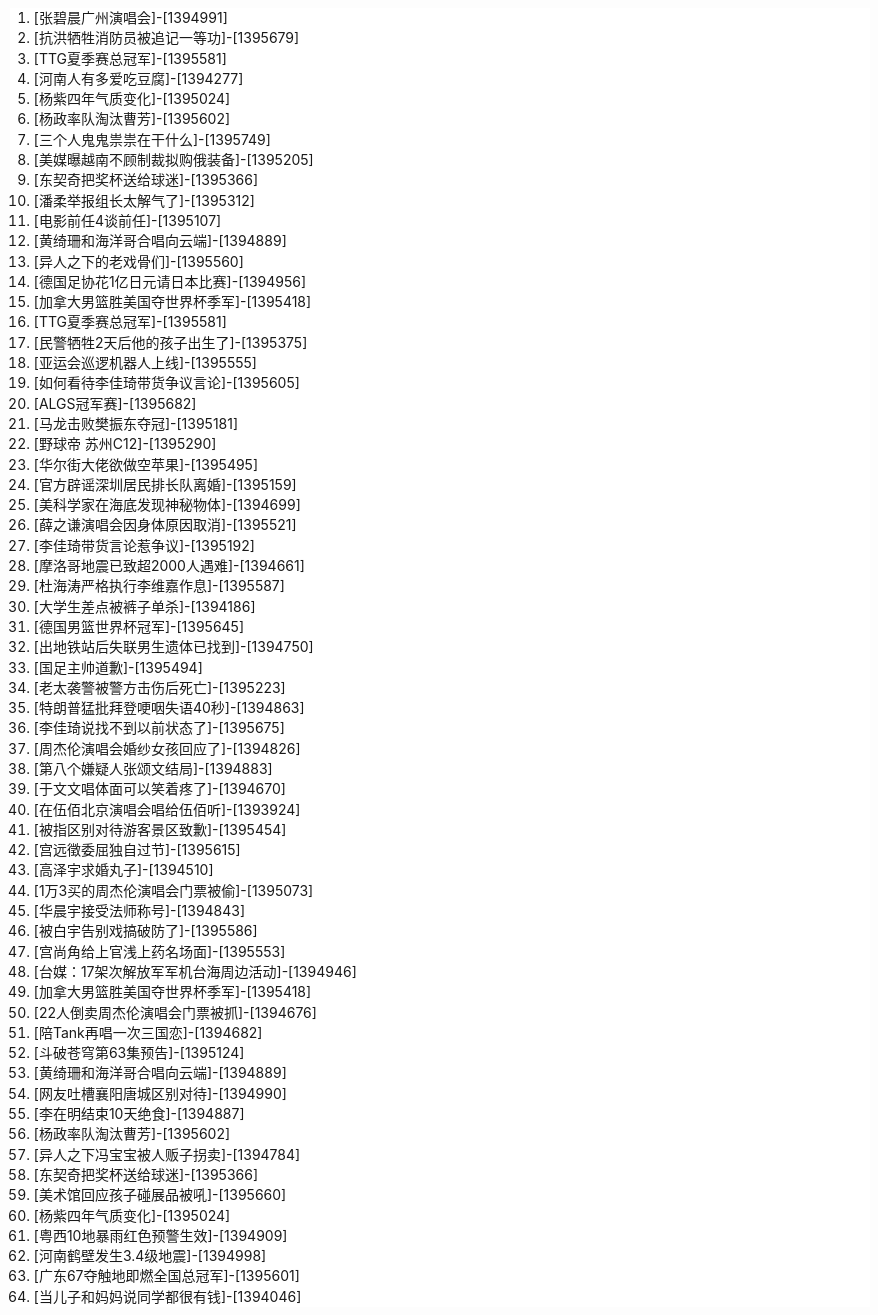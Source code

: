 1. [张碧晨广州演唱会]-[1394991]
1. [抗洪牺牲消防员被追记一等功]-[1395679]
1. [TTG夏季赛总冠军]-[1395581]
1. [河南人有多爱吃豆腐]-[1394277]
1. [杨紫四年气质变化]-[1395024]
1. [杨政率队淘汰曹芳]-[1395602]
1. [三个人鬼鬼祟祟在干什么]-[1395749]
1. [美媒曝越南不顾制裁拟购俄装备]-[1395205]
1. [东契奇把奖杯送给球迷]-[1395366]
1. [潘柔举报组长太解气了]-[1395312]
1. [电影前任4谈前任]-[1395107]
1. [黄绮珊和海洋哥合唱向云端]-[1394889]
1. [异人之下的老戏骨们]-[1395560]
1. [德国足协花1亿日元请日本比赛]-[1394956]
1. [加拿大男篮胜美国夺世界杯季军]-[1395418]
1. [TTG夏季赛总冠军]-[1395581]
1. [民警牺牲2天后他的孩子出生了]-[1395375]
1. [亚运会巡逻机器人上线]-[1395555]
1. [如何看待李佳琦带货争议言论]-[1395605]
1. [ALGS冠军赛]-[1395682]
1. [马龙击败樊振东夺冠]-[1395181]
1. [野球帝 苏州C12]-[1395290]
1. [华尔街大佬欲做空苹果]-[1395495]
1. [官方辟谣深圳居民排长队离婚]-[1395159]
1. [美科学家在海底发现神秘物体]-[1394699]
1. [薛之谦演唱会因身体原因取消]-[1395521]
1. [李佳琦带货言论惹争议]-[1395192]
1. [摩洛哥地震已致超2000人遇难]-[1394661]
1. [杜海涛严格执行李维嘉作息]-[1395587]
1. [大学生差点被裤子单杀]-[1394186]
1. [德国男篮世界杯冠军]-[1395645]
1. [出地铁站后失联男生遗体已找到]-[1394750]
1. [国足主帅道歉]-[1395494]
1. [老太袭警被警方击伤后死亡]-[1395223]
1. [特朗普猛批拜登哽咽失语40秒]-[1394863]
1. [李佳琦说找不到以前状态了]-[1395675]
1. [周杰伦演唱会婚纱女孩回应了]-[1394826]
1. [第八个嫌疑人张颂文结局]-[1394883]
1. [于文文唱体面可以笑着疼了]-[1394670]
1. [在伍佰北京演唱会唱给伍佰听]-[1393924]
1. [被指区别对待游客景区致歉]-[1395454]
1. [宫远徵委屈独自过节]-[1395615]
1. [高泽宇求婚丸子]-[1394510]
1. [1万3买的周杰伦演唱会门票被偷]-[1395073]
1. [华晨宇接受法师称号]-[1394843]
1. [被白宇告别戏搞破防了]-[1395586]
1. [宫尚角给上官浅上药名场面]-[1395553]
1. [台媒：17架次解放军军机台海周边活动]-[1394946]
1. [加拿大男篮胜美国夺世界杯季军]-[1395418]
1. [22人倒卖周杰伦演唱会门票被抓]-[1394676]
1. [陪Tank再唱一次三国恋]-[1394682]
1. [斗破苍穹第63集预告]-[1395124]
1. [黄绮珊和海洋哥合唱向云端]-[1394889]
1. [网友吐槽襄阳唐城区别对待]-[1394990]
1. [李在明结束10天绝食]-[1394887]
1. [杨政率队淘汰曹芳]-[1395602]
1. [异人之下冯宝宝被人贩子拐卖]-[1394784]
1. [东契奇把奖杯送给球迷]-[1395366]
1. [美术馆回应孩子碰展品被吼]-[1395660]
1. [杨紫四年气质变化]-[1395024]
1. [粤西10地暴雨红色预警生效]-[1394909]
1. [河南鹤壁发生3.4级地震]-[1394998]
1. [广东67夺触地即燃全国总冠军]-[1395601]
1. [当儿子和妈妈说同学都很有钱]-[1394046]